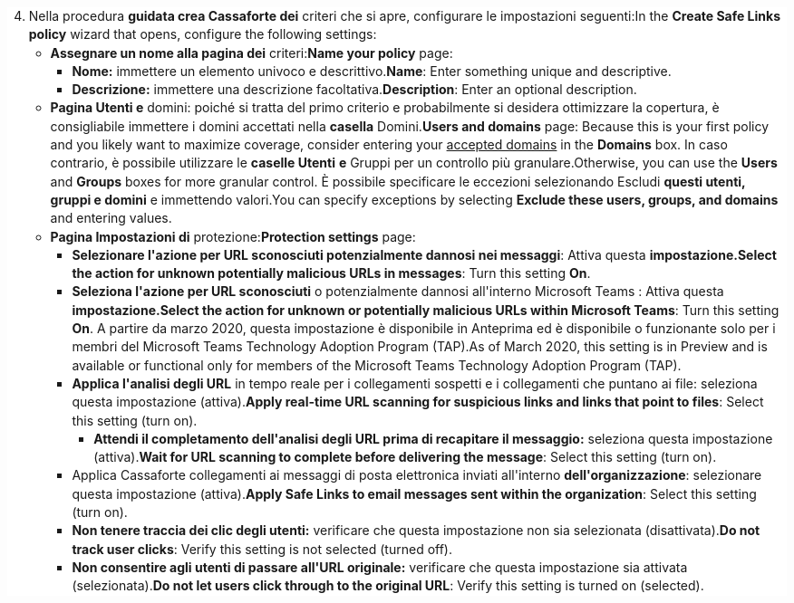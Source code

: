 4. <span data-ttu-id="5b5a7-283">Nella procedura **guidata crea Cassaforte dei** criteri che si apre, configurare le impostazioni seguenti:</span><span class="sxs-lookup"><span data-stu-id="5b5a7-283">In the **Create Safe Links policy** wizard that opens, configure the following settings:</span></span>
   - <span data-ttu-id="5b5a7-284">**Assegnare un nome alla pagina dei** criteri:</span><span class="sxs-lookup"><span data-stu-id="5b5a7-284">**Name your policy** page:</span></span>
     - <span data-ttu-id="5b5a7-285">**Nome:** immettere un elemento univoco e descrittivo.</span><span class="sxs-lookup"><span data-stu-id="5b5a7-285">**Name**: Enter something unique and descriptive.</span></span>
     - <span data-ttu-id="5b5a7-286">**Descrizione:** immettere una descrizione facoltativa.</span><span class="sxs-lookup"><span data-stu-id="5b5a7-286">**Description**: Enter an optional description.</span></span>
   - <span data-ttu-id="5b5a7-287">**Pagina Utenti e** domini: poiché si tratta del primo criterio e [](/exchange/mail-flow-best-practices/manage-accepted-domains/manage-accepted-domains) probabilmente si desidera ottimizzare la copertura, è consigliabile immettere i domini accettati nella **casella** Domini.</span><span class="sxs-lookup"><span data-stu-id="5b5a7-287">**Users and domains** page: Because this is your first policy and you likely want to maximize coverage, consider entering your [accepted domains](/exchange/mail-flow-best-practices/manage-accepted-domains/manage-accepted-domains) in the **Domains** box.</span></span> <span data-ttu-id="5b5a7-288">In caso contrario, è possibile utilizzare le **caselle Utenti** **e** Gruppi per un controllo più granulare.</span><span class="sxs-lookup"><span data-stu-id="5b5a7-288">Otherwise, you can use the **Users** and **Groups** boxes for more granular control.</span></span> <span data-ttu-id="5b5a7-289">È possibile specificare le eccezioni selezionando Escludi **questi utenti, gruppi e domini** e immettendo valori.</span><span class="sxs-lookup"><span data-stu-id="5b5a7-289">You can specify exceptions by selecting **Exclude these users, groups, and domains** and entering values.</span></span>
   - <span data-ttu-id="5b5a7-290">**Pagina Impostazioni di** protezione:</span><span class="sxs-lookup"><span data-stu-id="5b5a7-290">**Protection settings** page:</span></span>
     - <span data-ttu-id="5b5a7-291">**Selezionare l'azione per URL sconosciuti potenzialmente dannosi nei messaggi**: Attiva questa **impostazione.**</span><span class="sxs-lookup"><span data-stu-id="5b5a7-291">**Select the action for unknown potentially malicious URLs in messages**: Turn this setting **On**.</span></span>
     - <span data-ttu-id="5b5a7-292">**Seleziona l'azione per URL sconosciuti** o potenzialmente dannosi all'interno Microsoft Teams : Attiva questa **impostazione.**</span><span class="sxs-lookup"><span data-stu-id="5b5a7-292">**Select the action for unknown or potentially malicious URLs within Microsoft Teams**: Turn this setting **On**.</span></span> <span data-ttu-id="5b5a7-293">A partire da marzo 2020, questa impostazione è disponibile in Anteprima ed è disponibile o funzionante solo per i membri del Microsoft Teams Technology Adoption Program (TAP).</span><span class="sxs-lookup"><span data-stu-id="5b5a7-293">As of March 2020, this setting is in Preview and is available or functional only for members of the Microsoft Teams Technology Adoption Program (TAP).</span></span>
     - <span data-ttu-id="5b5a7-294">**Applica l'analisi degli URL** in tempo reale per i collegamenti sospetti e i collegamenti che puntano ai file: seleziona questa impostazione (attiva).</span><span class="sxs-lookup"><span data-stu-id="5b5a7-294">**Apply real-time URL scanning for suspicious links and links that point to files**: Select this setting (turn on).</span></span>
       - <span data-ttu-id="5b5a7-295">**Attendi il completamento dell'analisi degli URL prima di recapitare il messaggio:** seleziona questa impostazione (attiva).</span><span class="sxs-lookup"><span data-stu-id="5b5a7-295">**Wait for URL scanning to complete before delivering the message**: Select this setting (turn on).</span></span>
     - <span data-ttu-id="5b5a7-296">Applica Cassaforte collegamenti ai messaggi di posta elettronica inviati all'interno **dell'organizzazione**: selezionare questa impostazione (attiva).</span><span class="sxs-lookup"><span data-stu-id="5b5a7-296">**Apply Safe Links to email messages sent within the organization**: Select this setting (turn on).</span></span>
     - <span data-ttu-id="5b5a7-297">**Non tenere traccia dei clic degli utenti:** verificare che questa impostazione non sia selezionata (disattivata).</span><span class="sxs-lookup"><span data-stu-id="5b5a7-297">**Do not track user clicks**: Verify this setting is not selected (turned off).</span></span>
     - <span data-ttu-id="5b5a7-298">**Non consentire agli utenti di passare all'URL originale:** verificare che questa impostazione sia attivata (selezionata).</span><span class="sxs-lookup"><span data-stu-id="5b5a7-298">**Do not let users click through to the original URL**: Verify this setting is turned on (selected).</span></span>